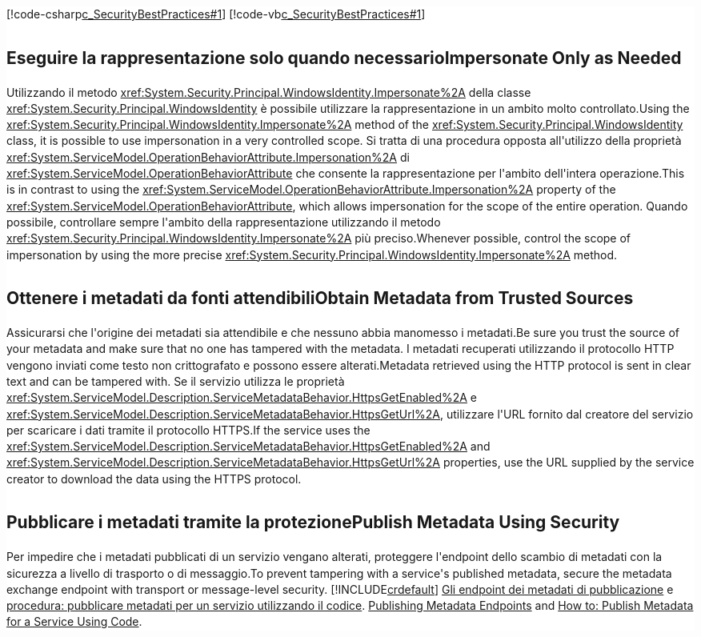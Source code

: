  [!code-csharp[c_SecurityBestPractices#1](../../../../samples/snippets/csharp/VS_Snippets_CFX/c_securitybestpractices/cs/source.cs#1)]
 [!code-vb[c_SecurityBestPractices#1](../../../../samples/snippets/visualbasic/VS_Snippets_CFX/c_securitybestpractices/vb/source.vb#1)]  
  
## <a name="impersonate-only-as-needed"></a><span data-ttu-id="1e92c-128">Eseguire la rappresentazione solo quando necessario</span><span class="sxs-lookup"><span data-stu-id="1e92c-128">Impersonate Only as Needed</span></span>  
 <span data-ttu-id="1e92c-129">Utilizzando il metodo <xref:System.Security.Principal.WindowsIdentity.Impersonate%2A> della classe <xref:System.Security.Principal.WindowsIdentity> è possibile utilizzare la rappresentazione in un ambito molto controllato.</span><span class="sxs-lookup"><span data-stu-id="1e92c-129">Using the <xref:System.Security.Principal.WindowsIdentity.Impersonate%2A> method of the <xref:System.Security.Principal.WindowsIdentity> class, it is possible to use impersonation in a very controlled scope.</span></span> <span data-ttu-id="1e92c-130">Si tratta di una procedura opposta all'utilizzo della proprietà <xref:System.ServiceModel.OperationBehaviorAttribute.Impersonation%2A> di <xref:System.ServiceModel.OperationBehaviorAttribute> che consente la rappresentazione per l'ambito dell'intera operazione.</span><span class="sxs-lookup"><span data-stu-id="1e92c-130">This is in contrast to using the <xref:System.ServiceModel.OperationBehaviorAttribute.Impersonation%2A> property of the <xref:System.ServiceModel.OperationBehaviorAttribute>, which allows impersonation for the scope of the entire operation.</span></span> <span data-ttu-id="1e92c-131">Quando possibile, controllare sempre l'ambito della rappresentazione utilizzando il metodo <xref:System.Security.Principal.WindowsIdentity.Impersonate%2A> più preciso.</span><span class="sxs-lookup"><span data-stu-id="1e92c-131">Whenever possible, control the scope of impersonation by using the more precise <xref:System.Security.Principal.WindowsIdentity.Impersonate%2A> method.</span></span>  
  
## <a name="obtain-metadata-from-trusted-sources"></a><span data-ttu-id="1e92c-132">Ottenere i metadati da fonti attendibili</span><span class="sxs-lookup"><span data-stu-id="1e92c-132">Obtain Metadata from Trusted Sources</span></span>  
 <span data-ttu-id="1e92c-133">Assicurarsi che l'origine dei metadati sia attendibile e che nessuno abbia manomesso i metadati.</span><span class="sxs-lookup"><span data-stu-id="1e92c-133">Be sure you trust the source of your metadata and make sure that no one has tampered with the metadata.</span></span> <span data-ttu-id="1e92c-134">I metadati recuperati utilizzando il protocollo HTTP vengono inviati come testo non crittografato e possono essere alterati.</span><span class="sxs-lookup"><span data-stu-id="1e92c-134">Metadata retrieved using the HTTP protocol is sent in clear text and can be tampered with.</span></span> <span data-ttu-id="1e92c-135">Se il servizio utilizza le proprietà <xref:System.ServiceModel.Description.ServiceMetadataBehavior.HttpsGetEnabled%2A> e <xref:System.ServiceModel.Description.ServiceMetadataBehavior.HttpsGetUrl%2A>, utilizzare l'URL fornito dal creatore del servizio per scaricare i dati tramite il protocollo HTTPS.</span><span class="sxs-lookup"><span data-stu-id="1e92c-135">If the service uses the <xref:System.ServiceModel.Description.ServiceMetadataBehavior.HttpsGetEnabled%2A> and <xref:System.ServiceModel.Description.ServiceMetadataBehavior.HttpsGetUrl%2A> properties, use the URL supplied by the service creator to download the data using the HTTPS protocol.</span></span>  
  
## <a name="publish-metadata-using-security"></a><span data-ttu-id="1e92c-136">Pubblicare i metadati tramite la protezione</span><span class="sxs-lookup"><span data-stu-id="1e92c-136">Publish Metadata Using Security</span></span>  
 <span data-ttu-id="1e92c-137">Per impedire che i metadati pubblicati di un servizio vengano alterati, proteggere l'endpoint dello scambio di metadati con la sicurezza a livello di trasporto o di messaggio.</span><span class="sxs-lookup"><span data-stu-id="1e92c-137">To prevent tampering with a service's published metadata, secure the metadata exchange endpoint with transport or message-level security.</span></span> [!INCLUDE[crdefault](../../../../includes/crdefault-md.md)]<span data-ttu-id="1e92c-138"> [Gli endpoint dei metadati di pubblicazione](../../../../docs/framework/wcf/publishing-metadata-endpoints.md) e [procedura: pubblicare metadati per un servizio utilizzando il codice](../../../../docs/framework/wcf/feature-details/how-to-publish-metadata-for-a-service-using-code.md).</span><span class="sxs-lookup"><span data-stu-id="1e92c-138"> [Publishing Metadata Endpoints](../../../../docs/framework/wcf/publishing-metadata-endpoints.md) and [How to: Publish Metadata for a Service Using Code](../../../../docs/framework/wcf/feature-details/how-to-publish-metadata-for-a-service-using-code.md).</span></span>  
  